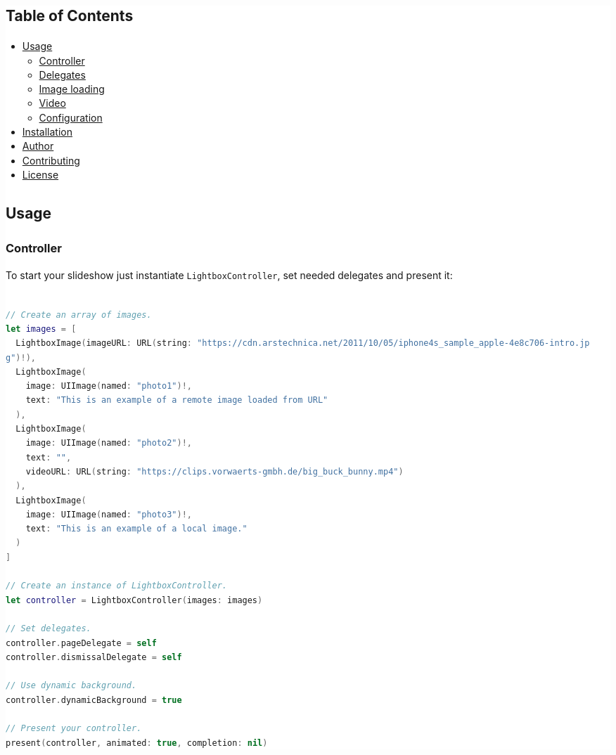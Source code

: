 ## Table of Contents

* [Usage](#usage)
  * [Controller](#controller)
  * [Delegates](#delegates)
  * [Image loading](#image-loading)
  * [Video](#video)
  * [Configuration](#configuration)
* [Installation](#installation)
* [Author](#author)
* [Contributing](#contributing)
* [License](#license)

## Usage

### Controller

To start your slideshow just instantiate `LightboxController`, set needed
delegates and present it:


```swift

// Create an array of images.
let images = [
  LightboxImage(imageURL: URL(string: "https://cdn.arstechnica.net/2011/10/05/iphone4s_sample_apple-4e8c706-intro.jpg")!),
  LightboxImage(
    image: UIImage(named: "photo1")!,
    text: "This is an example of a remote image loaded from URL"
  ),
  LightboxImage(
    image: UIImage(named: "photo2")!,
    text: "",
    videoURL: URL(string: "https://clips.vorwaerts-gmbh.de/big_buck_bunny.mp4")
  ),
  LightboxImage(
    image: UIImage(named: "photo3")!,
    text: "This is an example of a local image."
  )
]

// Create an instance of LightboxController.
let controller = LightboxController(images: images)

// Set delegates.
controller.pageDelegate = self
controller.dismissalDelegate = self

// Use dynamic background.
controller.dynamicBackground = true

// Present your controller.
present(controller, animated: true, completion: nil)
```
